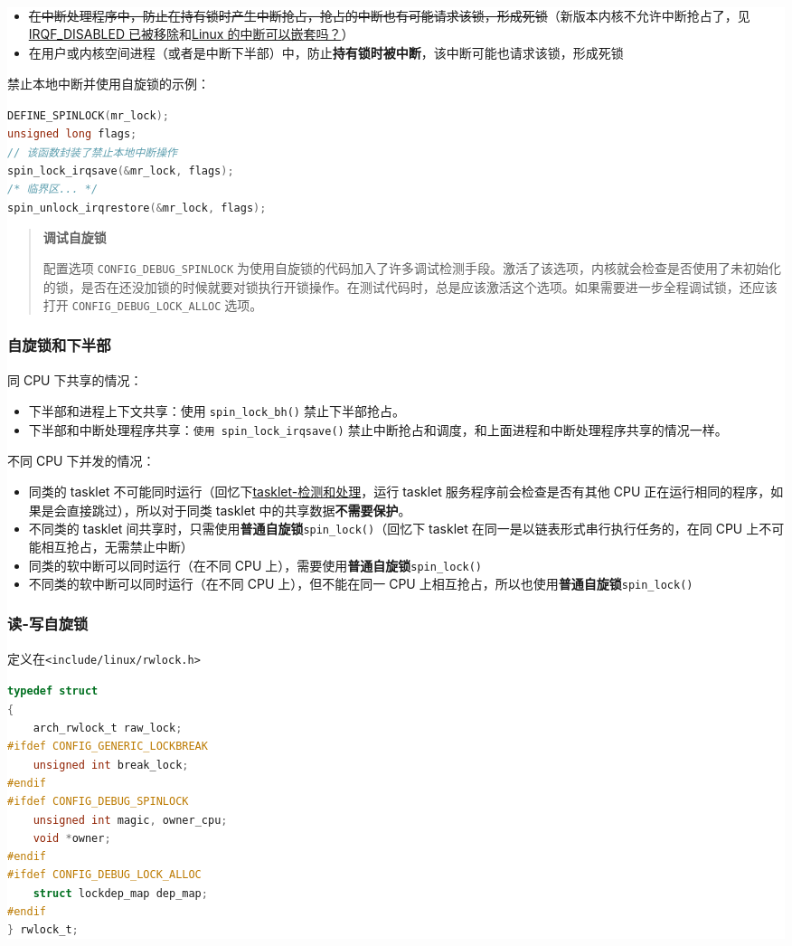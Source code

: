 - ~~在中断处理程序中，防止在持有锁时产生中断抢占，抢占的中断也有可能请求该锁，形成死锁~~（新版本内核不允许中断抢占了，见[IRQF_DISABLED 已被移除](/posts/linux-kernel-interrupt/#参数-flags)和[Linux 的中断可以嵌套吗？](https://zhuanlan.zhihu.com/p/91338338)）
- 在用户或内核空间进程（或者是中断下半部）中，防止**持有锁时被中断**，该中断可能也请求该锁，形成死锁

禁止本地中断并使用自旋锁的示例：

```c
DEFINE_SPINLOCK(mr_lock);
unsigned long flags;
// 该函数封装了禁止本地中断操作
spin_lock_irqsave(&mr_lock, flags);
/* 临界区... */
spin_unlock_irqrestore(&mr_lock, flags);
```

> **调试自旋锁**
>
> 配置选项 `CONFIG_DEBUG_SPINLOCK` 为使用自旋锁的代码加入了许多调试检测手段。激活了该选项，内核就会检查是否使用了未初始化的锁，是否在还没加锁的时候就要对锁执行开锁操作。在测试代码时，总是应该激活这个选项。如果需要进一步全程调试锁，还应该打开 `CONFIG_DEBUG_LOCK_ALLOC` 选项。

### 自旋锁和下半部

同 CPU 下共享的情况：

- 下半部和进程上下文共享：使用 `spin_lock_bh()` 禁止下半部抢占。
- 下半部和中断处理程序共享：`使用 spin_lock_irqsave()` 禁止中断抢占和调度，和上面进程和中断处理程序共享的情况一样。

不同 CPU 下并发的情况：

- 同类的 tasklet 不可能同时运行（回忆下[tasklet-检测和处理](/posts/linux-kernel-interrupt/#tasklet-检测和处理)，运行 tasklet 服务程序前会检查是否有其他 CPU 正在运行相同的程序，如果是会直接跳过），所以对于同类 tasklet 中的共享数据**不需要保护**。
- 不同类的 tasklet 间共享时，只需使用**普通自旋锁**`spin_lock()`（回忆下 tasklet 在同一是以链表形式串行执行任务的，在同 CPU 上不可能相互抢占，无需禁止中断）
- 同类的软中断可以同时运行（在不同 CPU 上），需要使用**普通自旋锁**`spin_lock()`
- 不同类的软中断可以同时运行（在不同 CPU 上），但不能在同一 CPU 上相互抢占，所以也使用**普通自旋锁**`spin_lock()`

### 读-写自旋锁

定义在`<include/linux/rwlock.h>`

```c
typedef struct
{
    arch_rwlock_t raw_lock;
#ifdef CONFIG_GENERIC_LOCKBREAK
    unsigned int break_lock;
#endif
#ifdef CONFIG_DEBUG_SPINLOCK
    unsigned int magic, owner_cpu;
    void *owner;
#endif
#ifdef CONFIG_DEBUG_LOCK_ALLOC
    struct lockdep_map dep_map;
#endif
} rwlock_t;
```
